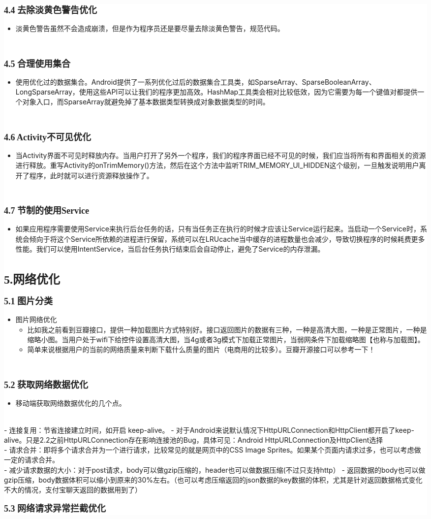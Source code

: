 <a name="4.4" style="text-decoration:none"><strong><font color=#222222 size=4 face="微软雅黑">4.4 去除淡黄色警告优化</font></strong></a>

- 淡黄色警告虽然不会造成崩溃，但是作为程序员还是要尽量去除淡黄色警告，规范代码。

<br>

<a name="4.5" style="text-decoration:none"><strong><font color=#222222 size=4 face="微软雅黑">4.5 合理使用集合</font></strong></a>

- 使用优化过的数据集合。Android提供了一系列优化过后的数据集合工具类，如SparseArray、SparseBooleanArray、LongSparseArray，使用这些API可以让我们的程序更加高效。HashMap工具类会相对比较低效，因为它需要为每一个键值对都提供一个对象入口，而SparseArray就避免掉了基本数据类型转换成对象数据类型的时间。
<br>

<a name="4.6" style="text-decoration:none"><strong><font color=#222222 size=4 face="微软雅黑">4.6 Activity不可见优化</font></strong></a>

-  当Activity界面不可见时释放内存。当用户打开了另外一个程序，我们的程序界面已经不可见的时候，我们应当将所有和界面相关的资源进行释放。重写Activity的onTrimMemory()方法，然后在这个方法中监听TRIM_MEMORY_UI_HIDDEN这个级别，一旦触发说明用户离开了程序，此时就可以进行资源释放操作了。

<br>

<a name="4.7" style="text-decoration:none"><strong><font color=#222222 size=4 face="微软雅黑">4.7 节制的使用Service</font></strong></a>

- 如果应用程序需要使用Service来执行后台任务的话，只有当任务正在执行的时候才应该让Service运行起来。当启动一个Service时，系统会倾向于将这个Service所依赖的进程进行保留，系统可以在LRUcache当中缓存的进程数量也会减少，导致切换程序的时候耗费更多性能。我们可以使用IntentService，当后台任务执行结束后会自动停止，避免了Service的内存泄漏。
<br><br>

<a name="5" style="text-decoration:none"><strong><font color=#222222 size=5 face="Consolas">5.网络优化</font></strong></a>

<a name="5.1" style="text-decoration:none"><strong><font color=#222222 size=4 face="微软雅黑">5.1 图片分类</font></strong></a>

- 图片网络优化
	- 比如我之前看到豆瓣接口，提供一种加载图片方式特别好。接口返回图片的数据有三种，一种是高清大图，一种是正常图片，一种是缩略小图。当用户处于wifi下给控件设置高清大图，当4g或者3g模式下加载正常图片，当弱网条件下加载缩略图【也称与加载图】。
	- 简单来说根据用户的当前的网络质量来判断下载什么质量的图片（电商用的比较多）。豆瓣开源接口可以参考一下！
<br>

<a name="5.2" style="text-decoration:none"><strong><font color=#222222 size=4 face="微软雅黑">5.2 获取网络数据优化</font></strong></a>

- 移动端获取网络数据优化的几个点。
<br>
- 连接复用：节省连接建立时间，如开启 keep-alive。
	- 对于Android来说默认情况下HttpURLConnection和HttpClient都开启了keep-alive。只是2.2之前HttpURLConnection存在影响连接池的Bug，具体可见：Android HttpURLConnection及HttpClient选择
<br>
- 请求合并：即将多个请求合并为一个进行请求，比较常见的就是网页中的CSS Image Sprites。如果某个页面内请求过多，也可以考虑做一定的请求合并。
<br>
- 减少请求数据的大小：对于post请求，body可以做gzip压缩的，header也可以做数据压缩(不过只支持http）
	- 返回数据的body也可以做gzip压缩，body数据体积可以缩小到原来的30%左右。（也可以考虑压缩返回的json数据的key数据的体积，尤其是针对返回数据格式变化不大的情况，支付宝聊天返回的数据用到了）
<br>

<a name="5.3" style="text-decoration:none"><strong><font color=#222222 size=4 face="微软雅黑">5.3 网络请求异常拦截优化</font></strong></a>
